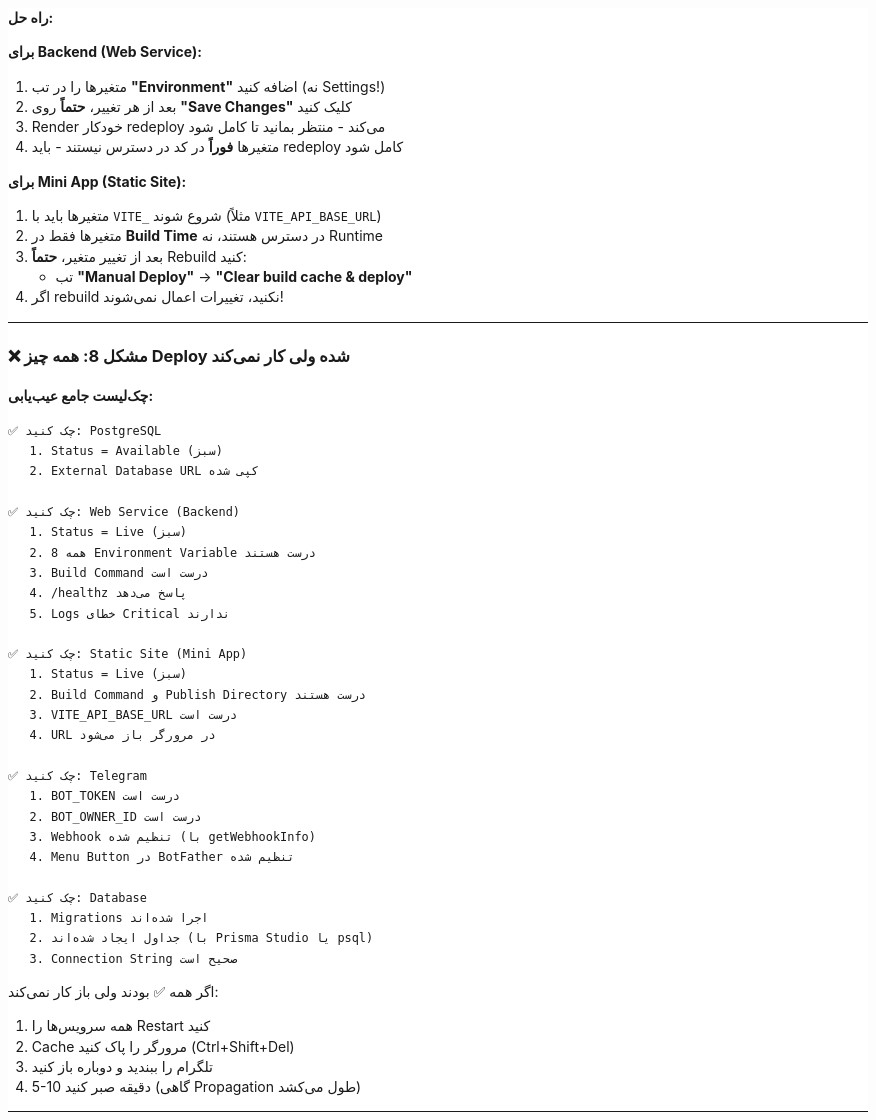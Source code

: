 **راه حل:**

**برای Backend (Web Service):**
1. متغیرها را در تب **"Environment"** اضافه کنید (نه Settings!)
2. بعد از هر تغییر، **حتماً** روی **"Save Changes"** کلیک کنید
3. Render خودکار redeploy می‌کند - منتظر بمانید تا کامل شود
4. متغیرها **فوراً** در کد در دسترس نیستند - باید redeploy کامل شود

**برای Mini App (Static Site):**
1. متغیرها باید با `VITE_` شروع شوند (مثلاً `VITE_API_BASE_URL`)
2. متغیرها فقط در **Build Time** در دسترس هستند، نه Runtime
3. بعد از تغییر متغیر، **حتماً** Rebuild کنید:
   - تب **"Manual Deploy"** → **"Clear build cache & deploy"**
4. اگر rebuild نکنید، تغییرات اعمال نمی‌شوند!

---

### ❌ مشکل 8: همه چیز Deploy شده ولی کار نمی‌کند

**چک‌لیست جامع عیب‌یابی:**

```
✅ چک کنید: PostgreSQL
   1. Status = Available (سبز)
   2. External Database URL کپی شده
   
✅ چک کنید: Web Service (Backend)
   1. Status = Live (سبز)
   2. همه 8 Environment Variable درست هستند
   3. Build Command درست است
   4. /healthz پاسخ می‌دهد
   5. Logs خطای Critical ندارند
   
✅ چک کنید: Static Site (Mini App)
   1. Status = Live (سبز)
   2. Build Command و Publish Directory درست هستند
   3. VITE_API_BASE_URL درست است
   4. URL در مرورگر باز می‌شود
   
✅ چک کنید: Telegram
   1. BOT_TOKEN درست است
   2. BOT_OWNER_ID درست است
   3. Webhook تنظیم شده (با getWebhookInfo)
   4. Menu Button در BotFather تنظیم شده
   
✅ چک کنید: Database
   1. Migrations اجرا شده‌اند
   2. جداول ایجاد شده‌اند (با Prisma Studio یا psql)
   3. Connection String صحیح است
```

اگر همه ✅ بودند ولی باز کار نمی‌کند:
1. همه سرویس‌ها را Restart کنید
2. Cache مرورگر را پاک کنید (Ctrl+Shift+Del)
3. تلگرام را ببندید و دوباره باز کنید
4. 5-10 دقیقه صبر کنید (گاهی Propagation طول می‌کشد)

---